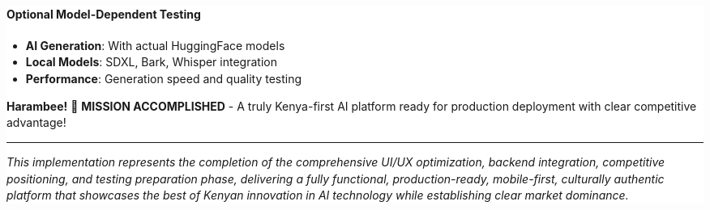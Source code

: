#### **Optional Model-Dependent Testing**
- **AI Generation**: With actual HuggingFace models
- **Local Models**: SDXL, Bark, Whisper integration
- **Performance**: Generation speed and quality testing

**Harambee!** 🚀 **MISSION ACCOMPLISHED** - A truly Kenya-first AI platform ready for production deployment with clear competitive advantage!

---

*This implementation represents the completion of the comprehensive UI/UX optimization, backend integration, competitive positioning, and testing preparation phase, delivering a fully functional, production-ready, mobile-first, culturally authentic platform that showcases the best of Kenyan innovation in AI technology while establishing clear market dominance.*
